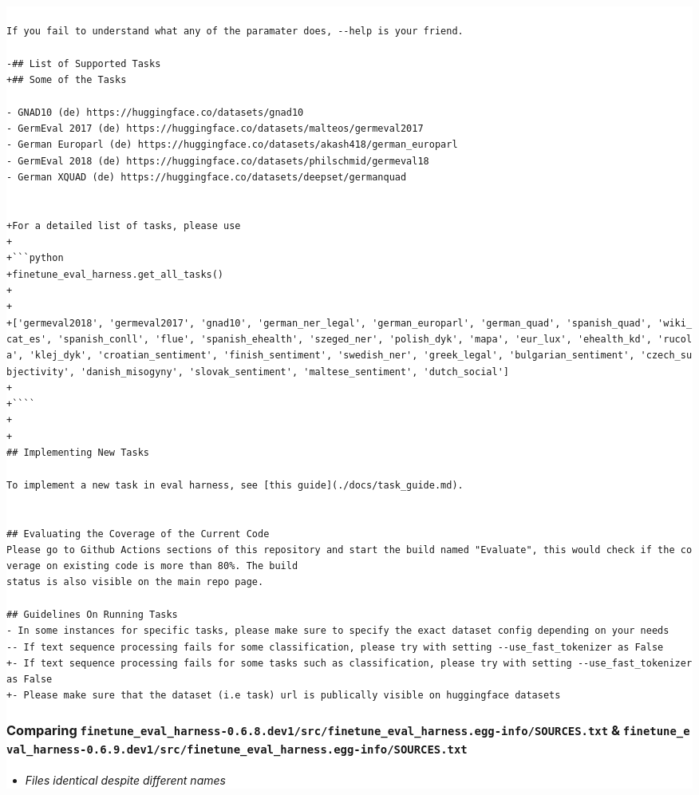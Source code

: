  ```
 
 If you fail to understand what any of the paramater does, --help is your friend.
 
-## List of Supported Tasks
+## Some of the Tasks
 
 - GNAD10 (de) https://huggingface.co/datasets/gnad10
 - GermEval 2017 (de) https://huggingface.co/datasets/malteos/germeval2017
 - German Europarl (de) https://huggingface.co/datasets/akash418/german_europarl
 - GermEval 2018 (de) https://huggingface.co/datasets/philschmid/germeval18
 - German XQUAD (de) https://huggingface.co/datasets/deepset/germanquad
 
 
+For a detailed list of tasks, please use
+
+```python
+finetune_eval_harness.get_all_tasks()
+
+
+['germeval2018', 'germeval2017', 'gnad10', 'german_ner_legal', 'german_europarl', 'german_quad', 'spanish_quad', 'wiki_cat_es', 'spanish_conll', 'flue', 'spanish_ehealth', 'szeged_ner', 'polish_dyk', 'mapa', 'eur_lux', 'ehealth_kd', 'rucola', 'klej_dyk', 'croatian_sentiment', 'finish_sentiment', 'swedish_ner', 'greek_legal', 'bulgarian_sentiment', 'czech_subjectivity', 'danish_misogyny', 'slovak_sentiment', 'maltese_sentiment', 'dutch_social']
+
+````
+
+
 ## Implementing New Tasks
 
 To implement a new task in eval harness, see [this guide](./docs/task_guide.md).
 
 
 ## Evaluating the Coverage of the Current Code
 Please go to Github Actions sections of this repository and start the build named "Evaluate", this would check if the coverage on existing code is more than 80%. The build
 status is also visible on the main repo page.
 
 ## Guidelines On Running Tasks
 - In some instances for specific tasks, please make sure to specify the exact dataset config depending on your needs
-- If text sequence processing fails for some classification, please try with setting --use_fast_tokenizer as False
+- If text sequence processing fails for some tasks such as classification, please try with setting --use_fast_tokenizer as False
+- Please make sure that the dataset (i.e task) url is publically visible on huggingface datasets
```

### Comparing `finetune_eval_harness-0.6.8.dev1/src/finetune_eval_harness.egg-info/SOURCES.txt` & `finetune_eval_harness-0.6.9.dev1/src/finetune_eval_harness.egg-info/SOURCES.txt`

 * *Files identical despite different names*

